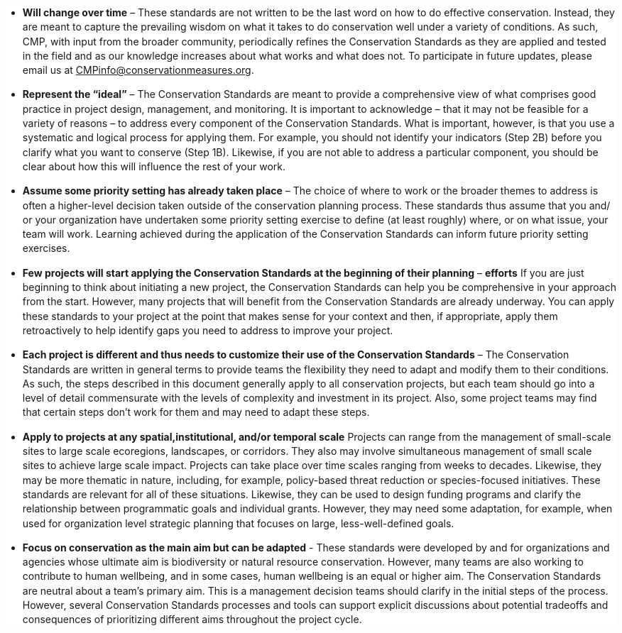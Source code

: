 - **Will change over time** – These standards are not written to be the last word on how to do effective conservation. Instead, they are meant to capture the prevailing wisdom on what it takes to do conservation well under a variety of conditions. As such, CMP, with input from the broader community, periodically refines the Conservation Standards as they are applied and tested in the field and as our knowledge increases about what works and what does not. To participate in future updates, please email us at [CMPinfo@conservationmeasures.org](mailto:CMPinfo@40conservationmeasures.org).

- **Represent the “ideal”** – The Conservation Standards are meant to provide a comprehensive view of what comprises good practice in project design, management, and monitoring. It is important to acknowledge – that it may not be feasible for a variety of reasons – to address every component of the Conservation Standards. What is important, however, is that you use a systematic and logical process for applying them. For example, you should not identify your indicators (Step 2B) before you clarify what you want to conserve (Step 1B). Likewise, if you are not able to address a particular component, you should be clear about how this will influence the rest of your work.

- **Assume some priority setting has already taken place** – The choice of where to work or the broader themes to address is often a higher-level decision taken outside of the conservation planning process. These standards thus assume that you and/ or your organization have undertaken some priority setting exercise to define (at least roughly) where, or on what issue, your team will work. Learning achieved during the application of the Conservation Standards can inform future priority setting exercises.

- **Few projects will start applying the Conservation Standards at the beginning of their planning** – **efforts** If you are just beginning to think about initiating a new project, the Conservation Standards can help you be comprehensive in your approach from the start. However, many projects that will benefit from the Conservation Standards are already underway. You can apply these standards to your project at the point that makes sense for your context and then, if appropriate, apply them retroactively to help identify gaps you need to address to improve your project.

- **Each project is different and thus needs to customize their use of the Conservation Standards** – The Conservation Standards are written in general terms to provide teams the flexibility they need to adapt and modify them to their conditions. As such, the steps described in this document generally apply to all conservation projects, but each team should go into a level of detail commensurate with the levels of complexity and investment in its project. Also, some project teams may find that certain steps don’t work for them and may need to adapt these steps.

- **Apply to projects at any spatial,institutional, and/or temporal scale** Projects can range from the management of small-scale sites to large scale ecoregions, landscapes, or corridors. They also may involve simultaneous management of small scale sites to achieve large scale impact. Projects can take place over time scales ranging from weeks to decades. Likewise, they may be more thematic in nature, including, for example, policy-based threat reduction or species-focused initiatives. These standards are relevant for all of these situations. Likewise, they can be used to design funding programs and clarify the relationship between programmatic goals and individual grants. However, they may need some adaptation, for example, when used for organization level strategic planning that focuses on large, less-well-defined goals.

- **Focus on conservation as the main aim but can be adapted**  - These standards were developed by and for organizations and agencies whose ultimate aim is biodiversity or natural resource conservation. However, many teams are also working to contribute to human wellbeing, and in some cases, human wellbeing is an equal or higher aim. The Conservation Standards are neutral about a team’s primary aim. This is a management decision teams should clarify in the initial steps of the process. However, several Conservation Standards processes and tools can support explicit discussions about potential tradeoffs and consequences of prioritizing different aims throughout the project cycle.

